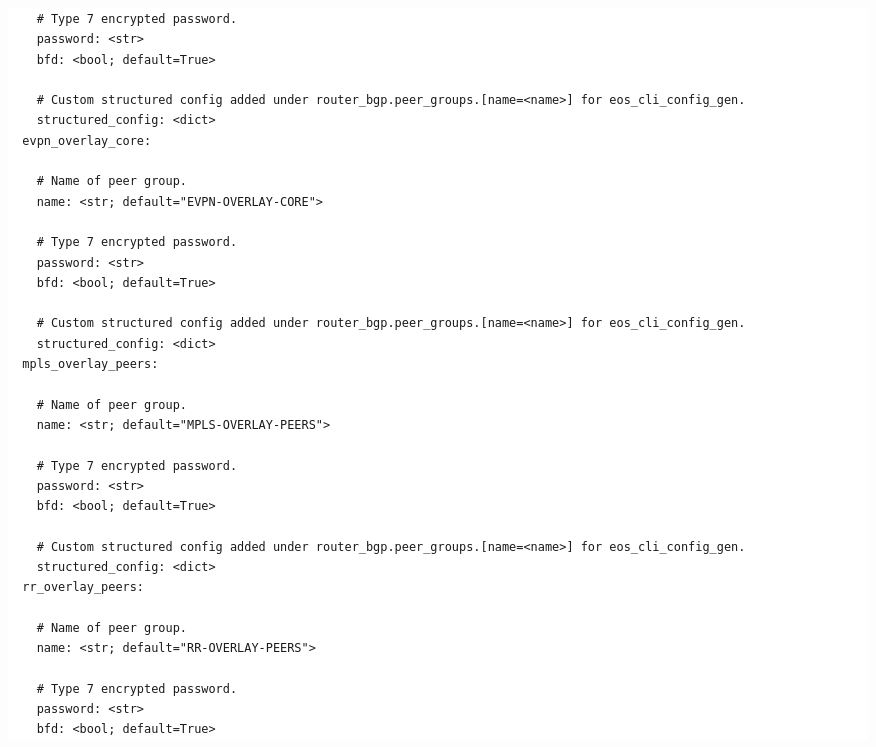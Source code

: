         # Type 7 encrypted password.
        password: <str>
        bfd: <bool; default=True>

        # Custom structured config added under router_bgp.peer_groups.[name=<name>] for eos_cli_config_gen.
        structured_config: <dict>
      evpn_overlay_core:

        # Name of peer group.
        name: <str; default="EVPN-OVERLAY-CORE">

        # Type 7 encrypted password.
        password: <str>
        bfd: <bool; default=True>

        # Custom structured config added under router_bgp.peer_groups.[name=<name>] for eos_cli_config_gen.
        structured_config: <dict>
      mpls_overlay_peers:

        # Name of peer group.
        name: <str; default="MPLS-OVERLAY-PEERS">

        # Type 7 encrypted password.
        password: <str>
        bfd: <bool; default=True>

        # Custom structured config added under router_bgp.peer_groups.[name=<name>] for eos_cli_config_gen.
        structured_config: <dict>
      rr_overlay_peers:

        # Name of peer group.
        name: <str; default="RR-OVERLAY-PEERS">

        # Type 7 encrypted password.
        password: <str>
        bfd: <bool; default=True>
